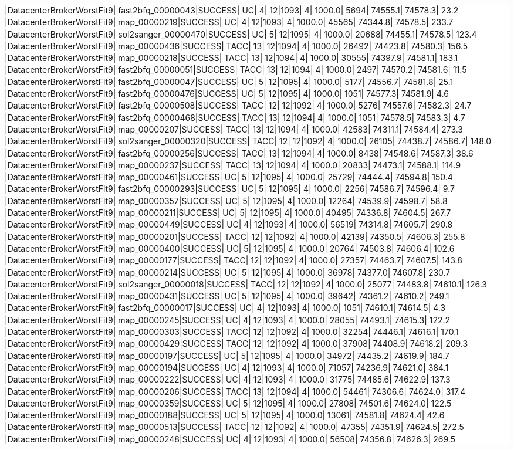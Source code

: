 |DatacenterBrokerWorstFit9|     fast2bfq_00000043|SUCCESS|    UC|   4|       12|1093|        4|    1000.0|       5694|  74555.1|   74578.3|    23.2
|DatacenterBrokerWorstFit9|          map_00000219|SUCCESS|    UC|   4|       12|1093|        4|    1000.0|      45565|  74344.8|   74578.5|   233.7
|DatacenterBrokerWorstFit9|   sol2sanger_00000470|SUCCESS|    UC|   5|       12|1095|        4|    1000.0|      20688|  74455.1|   74578.5|   123.4
|DatacenterBrokerWorstFit9|          map_00000436|SUCCESS|  TACC|  13|       12|1094|        4|    1000.0|      26492|  74423.8|   74580.3|   156.5
|DatacenterBrokerWorstFit9|          map_00000218|SUCCESS|  TACC|  13|       12|1094|        4|    1000.0|      30555|  74397.9|   74581.1|   183.1
|DatacenterBrokerWorstFit9|     fast2bfq_00000051|SUCCESS|  TACC|  13|       12|1094|        4|    1000.0|       2497|  74570.2|   74581.6|    11.5
|DatacenterBrokerWorstFit9|     fast2bfq_00000047|SUCCESS|    UC|   5|       12|1095|        4|    1000.0|       5177|  74556.7|   74581.8|    25.1
|DatacenterBrokerWorstFit9|     fast2bfq_00000476|SUCCESS|    UC|   5|       12|1095|        4|    1000.0|       1051|  74577.3|   74581.9|     4.6
|DatacenterBrokerWorstFit9|     fast2bfq_00000508|SUCCESS|  TACC|  12|       12|1092|        4|    1000.0|       5276|  74557.6|   74582.3|    24.7
|DatacenterBrokerWorstFit9|     fast2bfq_00000468|SUCCESS|  TACC|  13|       12|1094|        4|    1000.0|       1051|  74578.5|   74583.3|     4.7
|DatacenterBrokerWorstFit9|          map_00000207|SUCCESS|  TACC|  13|       12|1094|        4|    1000.0|      42583|  74311.1|   74584.4|   273.3
|DatacenterBrokerWorstFit9|   sol2sanger_00000320|SUCCESS|  TACC|  12|       12|1092|        4|    1000.0|      26105|  74438.7|   74586.7|   148.0
|DatacenterBrokerWorstFit9|     fast2bfq_00000256|SUCCESS|  TACC|  13|       12|1094|        4|    1000.0|       8438|  74548.6|   74587.3|    38.6
|DatacenterBrokerWorstFit9|          map_00000237|SUCCESS|  TACC|  13|       12|1094|        4|    1000.0|      20833|  74473.1|   74588.1|   114.9
|DatacenterBrokerWorstFit9|          map_00000461|SUCCESS|    UC|   5|       12|1095|        4|    1000.0|      25729|  74444.4|   74594.8|   150.4
|DatacenterBrokerWorstFit9|     fast2bfq_00000293|SUCCESS|    UC|   5|       12|1095|        4|    1000.0|       2256|  74586.7|   74596.4|     9.7
|DatacenterBrokerWorstFit9|          map_00000357|SUCCESS|    UC|   5|       12|1095|        4|    1000.0|      12264|  74539.9|   74598.7|    58.8
|DatacenterBrokerWorstFit9|          map_00000211|SUCCESS|    UC|   5|       12|1095|        4|    1000.0|      40495|  74336.8|   74604.5|   267.7
|DatacenterBrokerWorstFit9|          map_00000449|SUCCESS|    UC|   4|       12|1093|        4|    1000.0|      56519|  74314.8|   74605.7|   290.8
|DatacenterBrokerWorstFit9|          map_00000201|SUCCESS|  TACC|  12|       12|1092|        4|    1000.0|      42139|  74350.5|   74606.3|   255.8
|DatacenterBrokerWorstFit9|          map_00000400|SUCCESS|    UC|   5|       12|1095|        4|    1000.0|      20764|  74503.8|   74606.4|   102.6
|DatacenterBrokerWorstFit9|          map_00000177|SUCCESS|  TACC|  12|       12|1092|        4|    1000.0|      27357|  74463.7|   74607.5|   143.8
|DatacenterBrokerWorstFit9|          map_00000214|SUCCESS|    UC|   5|       12|1095|        4|    1000.0|      36978|  74377.0|   74607.8|   230.7
|DatacenterBrokerWorstFit9|   sol2sanger_00000018|SUCCESS|  TACC|  12|       12|1092|        4|    1000.0|      25077|  74483.8|   74610.1|   126.3
|DatacenterBrokerWorstFit9|          map_00000431|SUCCESS|    UC|   5|       12|1095|        4|    1000.0|      39642|  74361.2|   74610.2|   249.1
|DatacenterBrokerWorstFit9|     fast2bfq_00000017|SUCCESS|    UC|   4|       12|1093|        4|    1000.0|       1051|  74610.1|   74614.5|     4.3
|DatacenterBrokerWorstFit9|          map_00000245|SUCCESS|    UC|   4|       12|1093|        4|    1000.0|      28055|  74493.1|   74615.3|   122.2
|DatacenterBrokerWorstFit9|          map_00000303|SUCCESS|  TACC|  12|       12|1092|        4|    1000.0|      32254|  74446.1|   74616.1|   170.1
|DatacenterBrokerWorstFit9|          map_00000429|SUCCESS|  TACC|  12|       12|1092|        4|    1000.0|      37908|  74408.9|   74618.2|   209.3
|DatacenterBrokerWorstFit9|          map_00000197|SUCCESS|    UC|   5|       12|1095|        4|    1000.0|      34972|  74435.2|   74619.9|   184.7
|DatacenterBrokerWorstFit9|          map_00000194|SUCCESS|    UC|   4|       12|1093|        4|    1000.0|      71057|  74236.9|   74621.0|   384.1
|DatacenterBrokerWorstFit9|          map_00000222|SUCCESS|    UC|   4|       12|1093|        4|    1000.0|      31775|  74485.6|   74622.9|   137.3
|DatacenterBrokerWorstFit9|          map_00000206|SUCCESS|  TACC|  13|       12|1094|        4|    1000.0|      54461|  74306.6|   74624.0|   317.4
|DatacenterBrokerWorstFit9|          map_00000359|SUCCESS|    UC|   5|       12|1095|        4|    1000.0|      27808|  74501.6|   74624.0|   122.5
|DatacenterBrokerWorstFit9|          map_00000188|SUCCESS|    UC|   5|       12|1095|        4|    1000.0|      13061|  74581.8|   74624.4|    42.6
|DatacenterBrokerWorstFit9|          map_00000513|SUCCESS|  TACC|  12|       12|1092|        4|    1000.0|      47355|  74351.9|   74624.5|   272.5
|DatacenterBrokerWorstFit9|          map_00000248|SUCCESS|    UC|   4|       12|1093|        4|    1000.0|      56508|  74356.8|   74626.3|   269.5